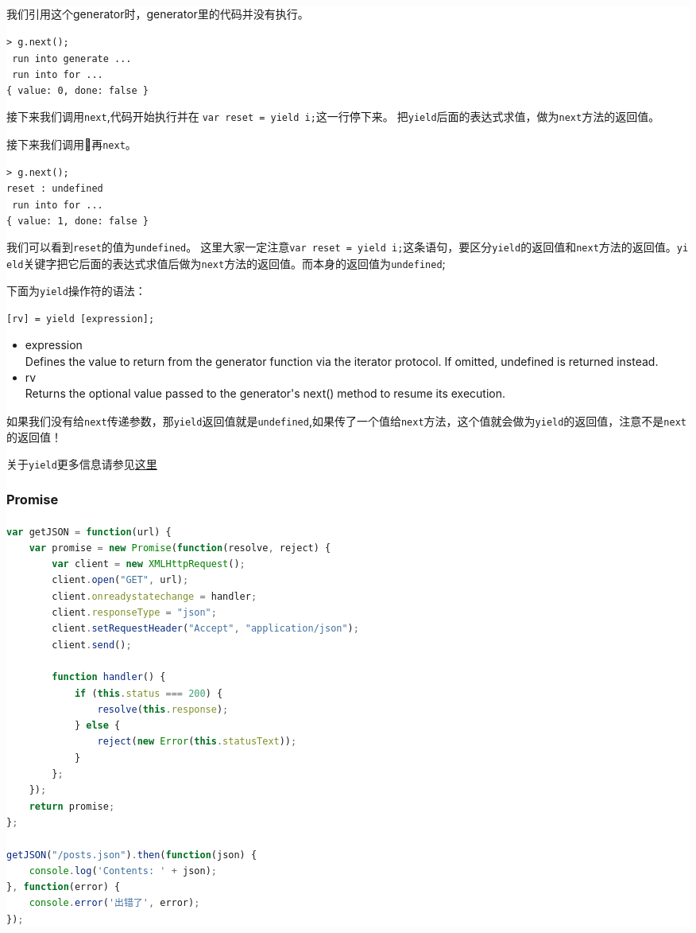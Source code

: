 我们引用这个generator时，generator里的代码并没有执行。

```
> g.next();
 run into generate ...
 run into for ...
{ value: 0, done: false }
```

接下来我们调用`next`,代码开始执行并在 `var reset = yield i;`这一行停下来。 把`yield`后面的表达式求值，做为`next`方法的返回值。

接下来我们调用再`next`。

```
> g.next();
reset : undefined
 run into for ...
{ value: 1, done: false }
```

我们可以看到`reset`的值为`undefined`。
这里大家一定注意`var reset = yield i;`这条语句，要区分`yield`的返回值和`next`方法的返回值。`yield`关键字把它后面的表达式求值后做为`next`方法的返回值。而本身的返回值为`undefined`;

下面为`yield`操作符的语法：

```
[rv] = yield [expression];
```

* expression      
    Defines the value to return from the generator function via the iterator protocol. If omitted, undefined is returned instead.
* rv     
    Returns the optional value passed to the generator's next() method to resume its execution.

如果我们没有给`next`传递参数，那`yield`返回值就是`undefined`,如果传了一个值给`next`方法，这个值就会做为`yield`的返回值，注意不是`next`的返回值！

关于`yield`更多信息请参见[这里](https://developer.mozilla.org/en-US/docs/Web/JavaScript/Reference/Operators/yield)

### Promise

```js
var getJSON = function(url) {
    var promise = new Promise(function(resolve, reject) {
        var client = new XMLHttpRequest();
        client.open("GET", url);
        client.onreadystatechange = handler;
        client.responseType = "json";
        client.setRequestHeader("Accept", "application/json");
        client.send();

        function handler() {
            if (this.status === 200) {
                resolve(this.response);
            } else {
                reject(new Error(this.statusText));
            }
        };
    });
    return promise;
};

getJSON("/posts.json").then(function(json) {
    console.log('Contents: ' + json);
}, function(error) {
    console.error('出错了', error);
});
```